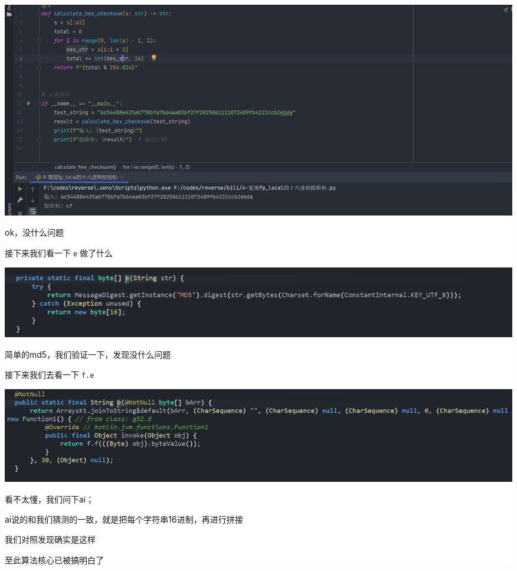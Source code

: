 ![1749611734199](assets/1749611734199.png)

ok，没什么问题

接下来我们看一下 `e` 做了什么

![1749614559739](assets/1749614559739.png)

简单的md5，我们验证一下，发现没什么问题

接下来我们去看一下 `f.e`

![1749611808799](assets/1749611808799.png)

看不太懂，我们问下ai；

ai说的和我们猜测的一致，就是把每个字符串16进制，再进行拼接

我们对照发现确实是这样



至此算法核心已被搞明白了

